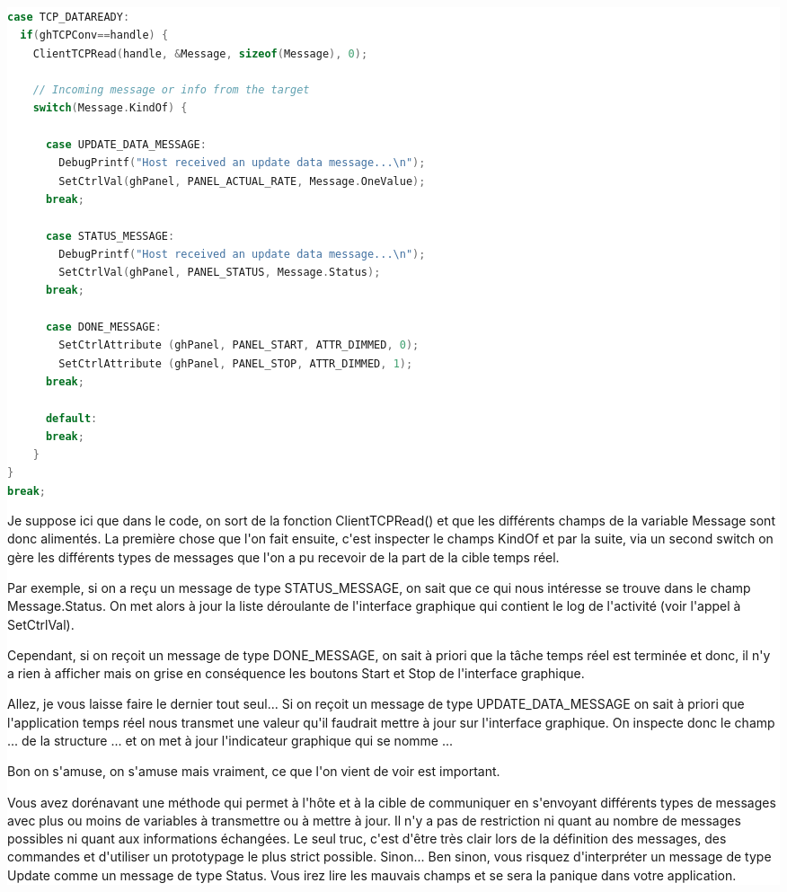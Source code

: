```cpp
case TCP_DATAREADY:
  if(ghTCPConv==handle) {
    ClientTCPRead(handle, &Message, sizeof(Message), 0);

    // Incoming message or info from the target
    switch(Message.KindOf) {

      case UPDATE_DATA_MESSAGE:
        DebugPrintf("Host received an update data message...\n");
        SetCtrlVal(ghPanel, PANEL_ACTUAL_RATE, Message.OneValue);
      break;

      case STATUS_MESSAGE:
        DebugPrintf("Host received an update data message...\n");
        SetCtrlVal(ghPanel, PANEL_STATUS, Message.Status);
      break;

      case DONE_MESSAGE:
        SetCtrlAttribute (ghPanel, PANEL_START, ATTR_DIMMED, 0);
        SetCtrlAttribute (ghPanel, PANEL_STOP, ATTR_DIMMED, 1);
      break;

      default:
      break;
    }
}
break;
```

Je suppose ici que dans le code, on sort de la fonction ClientTCPRead() et que les différents champs de la variable Message sont donc alimentés. La première chose que l'on fait ensuite, c'est inspecter le champs KindOf et par la suite, via un second switch on gère les différents types de messages que l'on a pu recevoir de la part de la cible temps réel.

Par exemple, si on a reçu un message de type STATUS_MESSAGE, on sait que ce qui nous intéresse se trouve dans le champ Message.Status. On met alors à jour la liste déroulante de l'interface graphique qui contient le log de l'activité (voir l'appel à SetCtrlVal).

Cependant, si on reçoit un message de type DONE_MESSAGE, on sait à priori que la tâche temps réel est terminée et donc, il n'y a rien à afficher mais on grise en conséquence les boutons Start et Stop de l'interface graphique.

Allez, je vous laisse faire le dernier tout seul... Si on reçoit un message de type UPDATE_DATA_MESSAGE on sait à priori que l'application temps réel nous transmet une valeur qu'il faudrait mettre à jour sur l'interface graphique. On inspecte donc le champ ... de la structure ... et on met à jour l'indicateur graphique qui se nomme ...

Bon on s'amuse, on s'amuse mais vraiment, ce que l'on vient de voir est important.

Vous avez dorénavant une méthode qui permet à l'hôte et à la cible de communiquer en s'envoyant différents types de messages avec plus ou moins de variables à transmettre ou à mettre à jour. Il n'y a pas de restriction ni quant au nombre de messages possibles ni quant aux informations échangées. Le seul truc, c'est d'être très clair lors de la définition des messages, des commandes et d'utiliser un prototypage le plus strict possible. Sinon... Ben sinon, vous risquez d'interpréter un message de type Update comme un message de type Status. Vous irez lire les mauvais champs et se sera la panique dans votre application.
